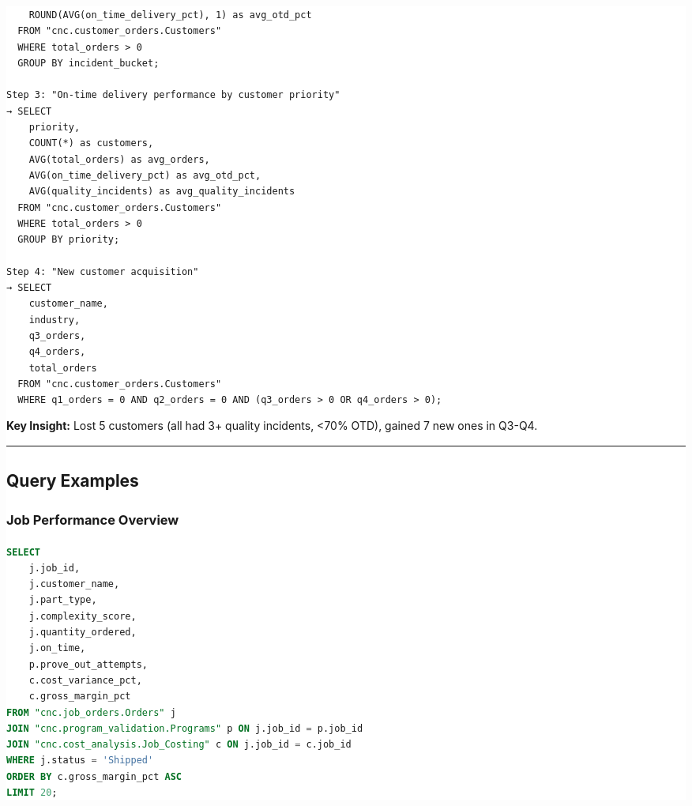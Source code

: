```
    ROUND(AVG(on_time_delivery_pct), 1) as avg_otd_pct
  FROM "cnc.customer_orders.Customers"
  WHERE total_orders > 0
  GROUP BY incident_bucket;

Step 3: "On-time delivery performance by customer priority"
→ SELECT
    priority,
    COUNT(*) as customers,
    AVG(total_orders) as avg_orders,
    AVG(on_time_delivery_pct) as avg_otd_pct,
    AVG(quality_incidents) as avg_quality_incidents
  FROM "cnc.customer_orders.Customers"
  WHERE total_orders > 0
  GROUP BY priority;

Step 4: "New customer acquisition"
→ SELECT
    customer_name,
    industry,
    q3_orders,
    q4_orders,
    total_orders
  FROM "cnc.customer_orders.Customers"
  WHERE q1_orders = 0 AND q2_orders = 0 AND (q3_orders > 0 OR q4_orders > 0);
```

**Key Insight:** Lost 5 customers (all had 3+ quality incidents, <70% OTD), gained 7 new ones in Q3-Q4.

---

## Query Examples

### Job Performance Overview
```sql
SELECT
    j.job_id,
    j.customer_name,
    j.part_type,
    j.complexity_score,
    j.quantity_ordered,
    j.on_time,
    p.prove_out_attempts,
    c.cost_variance_pct,
    c.gross_margin_pct
FROM "cnc.job_orders.Orders" j
JOIN "cnc.program_validation.Programs" p ON j.job_id = p.job_id
JOIN "cnc.cost_analysis.Job_Costing" c ON j.job_id = c.job_id
WHERE j.status = 'Shipped'
ORDER BY c.gross_margin_pct ASC
LIMIT 20;
```
